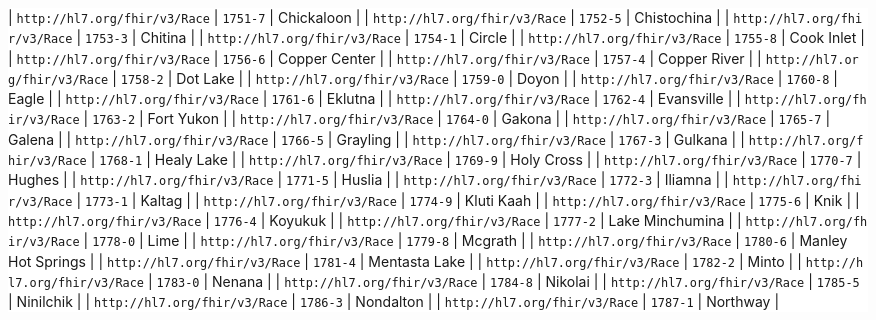 | `http://hl7.org/fhir/v3/Race` | `1751-7` | Chickaloon |
| `http://hl7.org/fhir/v3/Race` | `1752-5` | Chistochina |
| `http://hl7.org/fhir/v3/Race` | `1753-3` | Chitina |
| `http://hl7.org/fhir/v3/Race` | `1754-1` | Circle |
| `http://hl7.org/fhir/v3/Race` | `1755-8` | Cook Inlet |
| `http://hl7.org/fhir/v3/Race` | `1756-6` | Copper Center |
| `http://hl7.org/fhir/v3/Race` | `1757-4` | Copper River |
| `http://hl7.org/fhir/v3/Race` | `1758-2` | Dot Lake |
| `http://hl7.org/fhir/v3/Race` | `1759-0` | Doyon |
| `http://hl7.org/fhir/v3/Race` | `1760-8` | Eagle |
| `http://hl7.org/fhir/v3/Race` | `1761-6` | Eklutna |
| `http://hl7.org/fhir/v3/Race` | `1762-4` | Evansville |
| `http://hl7.org/fhir/v3/Race` | `1763-2` | Fort Yukon |
| `http://hl7.org/fhir/v3/Race` | `1764-0` | Gakona |
| `http://hl7.org/fhir/v3/Race` | `1765-7` | Galena |
| `http://hl7.org/fhir/v3/Race` | `1766-5` | Grayling |
| `http://hl7.org/fhir/v3/Race` | `1767-3` | Gulkana |
| `http://hl7.org/fhir/v3/Race` | `1768-1` | Healy Lake |
| `http://hl7.org/fhir/v3/Race` | `1769-9` | Holy Cross |
| `http://hl7.org/fhir/v3/Race` | `1770-7` | Hughes |
| `http://hl7.org/fhir/v3/Race` | `1771-5` | Huslia |
| `http://hl7.org/fhir/v3/Race` | `1772-3` | Iliamna |
| `http://hl7.org/fhir/v3/Race` | `1773-1` | Kaltag |
| `http://hl7.org/fhir/v3/Race` | `1774-9` | Kluti Kaah |
| `http://hl7.org/fhir/v3/Race` | `1775-6` | Knik |
| `http://hl7.org/fhir/v3/Race` | `1776-4` | Koyukuk |
| `http://hl7.org/fhir/v3/Race` | `1777-2` | Lake Minchumina |
| `http://hl7.org/fhir/v3/Race` | `1778-0` | Lime |
| `http://hl7.org/fhir/v3/Race` | `1779-8` | Mcgrath |
| `http://hl7.org/fhir/v3/Race` | `1780-6` | Manley Hot Springs |
| `http://hl7.org/fhir/v3/Race` | `1781-4` | Mentasta Lake |
| `http://hl7.org/fhir/v3/Race` | `1782-2` | Minto |
| `http://hl7.org/fhir/v3/Race` | `1783-0` | Nenana |
| `http://hl7.org/fhir/v3/Race` | `1784-8` | Nikolai |
| `http://hl7.org/fhir/v3/Race` | `1785-5` | Ninilchik |
| `http://hl7.org/fhir/v3/Race` | `1786-3` | Nondalton |
| `http://hl7.org/fhir/v3/Race` | `1787-1` | Northway |